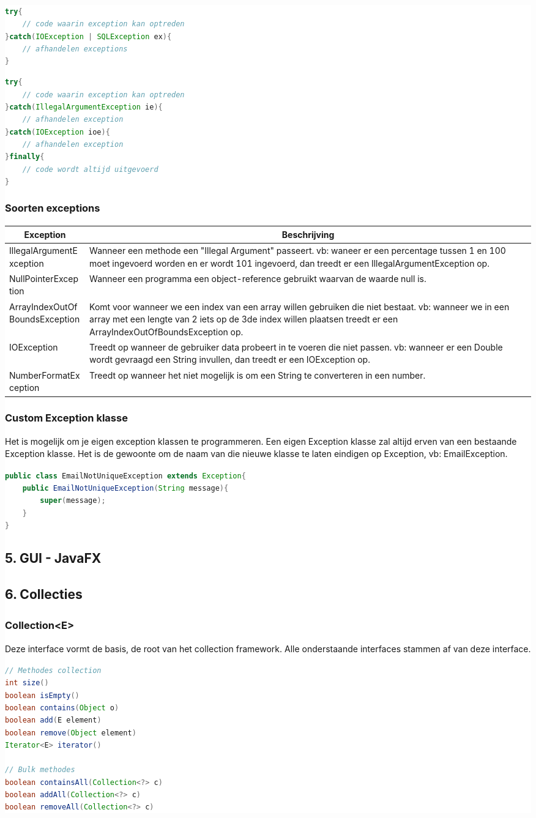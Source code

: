 ```java
try{
    // code waarin exception kan optreden
}catch(IOException | SQLException ex){
    // afhandelen exceptions
}
```
```java
try{
    // code waarin exception kan optreden
}catch(IllegalArgumentException ie){
    // afhandelen exception    
}catch(IOException ioe){
    // afhandelen exception    
}finally{
    // code wordt altijd uitgevoerd
}
```

### Soorten exceptions
| Exception                      | Beschrijving |
|--------------------------------|--------------|
| IllegalArgumentException       | Wanneer een methode een "Illegal Argument" passeert. vb: waneer er een percentage tussen 1 en 100 moet ingevoerd worden en er wordt 101 ingevoerd, dan treedt er een IllegalArgumentException op.       |
| NullPointerException           | Wanneer een programma een object-reference gebruikt waarvan de waarde null is.            |
| ArrayIndexOutOfBoundsException | Komt voor wanneer we een index van een array willen gebruiken die niet bestaat. vb: wanneer we in een array met een lengte van 2 iets op de 3de index willen plaatsen treedt er een ArrayIndexOutOfBoundsException op.           |
| IOException                    | Treedt op wanneer de gebruiker data probeert in te voeren die niet passen. vb: wanneer er een Double wordt gevraagd een String invullen, dan treedt er een IOException op.          |
| NumberFormatException          | Treedt op wanneer het niet mogelijk is om een String te converteren in een number.              |

### Custom Exception klasse
Het is mogelijk om je eigen exception klassen te programmeren. Een eigen Exception klasse zal altijd erven van een bestaande Exception klasse. Het is de gewoonte om de naam van die nieuwe klasse te laten eindigen op Exception, vb: EmailException.
```java
public class EmailNotUniqueException extends Exception{
    public EmailNotUniqueException(String message){
        super(message);
    }
}
```
## 5. GUI - JavaFX

## 6. Collecties

### Collection\<E\>
Deze interface vormt de basis, de root van het collection framework. Alle onderstaande interfaces stammen af van deze interface.
````java
// Methodes collection
int size()
boolean isEmpty()
boolean contains(Object o)
boolean add(E element)
boolean remove(Object element)
Iterator<E> iterator()

// Bulk methodes
boolean containsAll(Collection<?> c)
boolean addAll(Collection<?> c)
boolean removeAll(Collection<?> c)
````